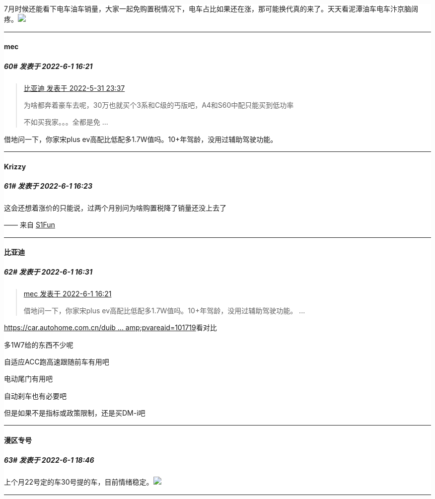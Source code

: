 7月时候还能看下电车油车销量，大家一起免购置税情况下，电车占比如果还在涨，那可能换代真的来了。天天看泥潭油车电车汴京脑阔疼。<img src="https://static.saraba1st.com/image/smiley/face2017/068.png" referrerpolicy="no-referrer">

*****

####  mec  
##### 60#       发表于 2022-6-1 16:21

<blockquote><a href="httphttps://bbs.saraba1st.com/2b/forum.php?mod=redirect&amp;goto=findpost&amp;pid=56074437&amp;ptid=2072484" target="_blank">比亚迪 发表于 2022-5-31 23:37</a>

为啥都奔着豪车去呢，30万也就买个3系和C级的丐版吧，A4和S60中配只能买到低功率

不如买我家。。。全都是免 ...</blockquote>
借地问一下，你家宋plus ev高配比低配多1.7W值吗。10+年驾龄，没用过辅助驾驶功能。



*****

####  Krizzy  
##### 61#       发表于 2022-6-1 16:23

这会还想着涨价的只能说，过两个月别问为啥购置税降了销量还没上去了

—— 来自 [S1Fun](https://s1fun.koalcat.com)

*****

####  比亚迪  
##### 62#       发表于 2022-6-1 16:31

<blockquote><a href="httphttps://bbs.saraba1st.com/2b/forum.php?mod=redirect&amp;goto=findpost&amp;pid=56082617&amp;ptid=2072484" target="_blank">mec 发表于 2022-6-1 16:21</a>

借地问一下，你家宋plus ev高配比低配多1.7W值吗。10+年驾龄，没用过辅助驾驶功能。 ...</blockquote>
[https://car.autohome.com.cn/duib ... amp;pvareaid=101719](https://car.autohome.com.cn/duibi/chexing/#column=4&amp;carids=uZxCVXIAP%2bz8VNUGtkfw7w%3d%3d&amp;adids=&amp;pvareaid=101719)看对比

多1W7给的东西不少呢

自适应ACC跑高速跟随前车有用吧

电动尾门有用吧

自动刹车也有必要吧

但是如果不是指标或政策限制，还是买DM-i吧



*****

####  漫区专号  
##### 63#       发表于 2022-6-1 18:46

上个月22号定的车30号提的车，目前情绪稳定。<img src="https://static.saraba1st.com/image/smiley/face2017/067.png" referrerpolicy="no-referrer">

*****
